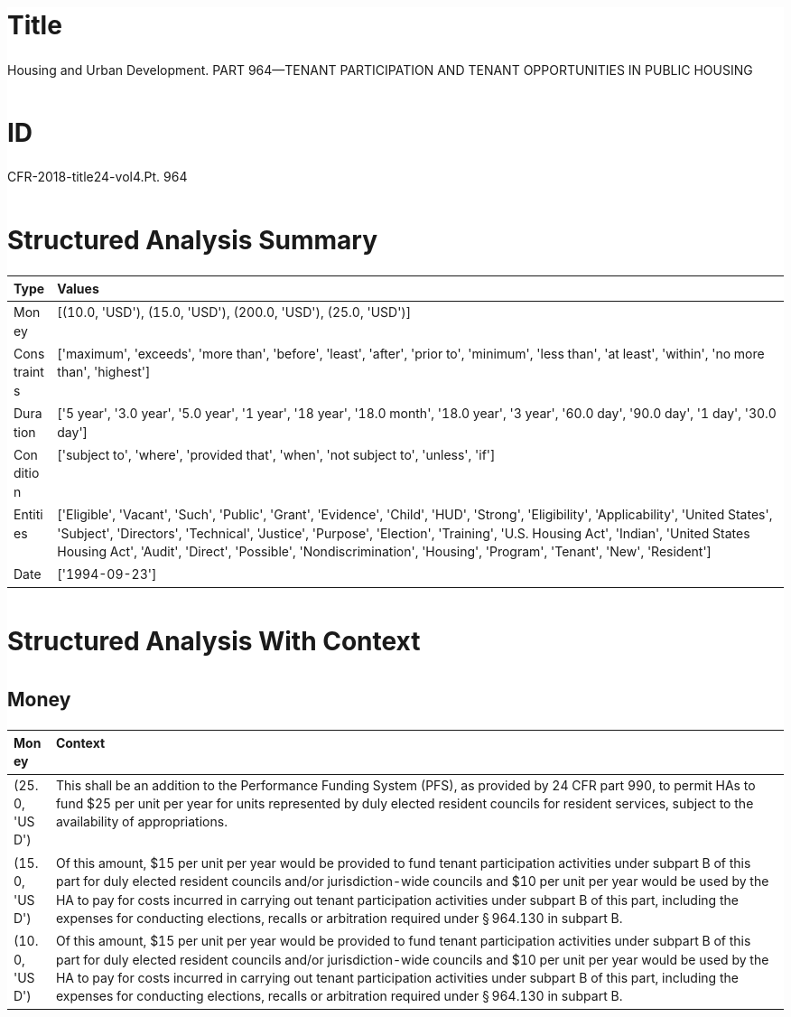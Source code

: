 # Title

 Housing and Urban Development. PART 964—TENANT PARTICIPATION AND TENANT OPPORTUNITIES IN PUBLIC HOUSING


# ID

 CFR-2018-title24-vol4.Pt. 964


# Structured Analysis Summary

| Type        | Values                                                                                                                                                                                                                                                                                                                                                                                        |
|:------------|:----------------------------------------------------------------------------------------------------------------------------------------------------------------------------------------------------------------------------------------------------------------------------------------------------------------------------------------------------------------------------------------------|
| Money       | [(10.0, 'USD'), (15.0, 'USD'), (200.0, 'USD'), (25.0, 'USD')]                                                                                                                                                                                                                                                                                                                                 |
| Constraints | ['maximum', 'exceeds', 'more than', 'before', 'least', 'after', 'prior to', 'minimum', 'less than', 'at least', 'within', 'no more than', 'highest']                                                                                                                                                                                                                                          |
| Duration    | ['5 year', '3.0 year', '5.0 year', '1 year', '18 year', '18.0 month', '18.0 year', '3 year', '60.0 day', '90.0 day', '1 day', '30.0 day']                                                                                                                                                                                                                                                     |
| Condition   | ['subject to', 'where', 'provided that', 'when', 'not subject to', 'unless', 'if']                                                                                                                                                                                                                                                                                                            |
| Entities    | ['Eligible', 'Vacant', 'Such', 'Public', 'Grant', 'Evidence', 'Child', 'HUD', 'Strong', 'Eligibility', 'Applicability', 'United States', 'Subject', 'Directors', 'Technical', 'Justice', 'Purpose', 'Election', 'Training', 'U.S. Housing Act', 'Indian', 'United States Housing Act', 'Audit', 'Direct', 'Possible', 'Nondiscrimination', 'Housing', 'Program', 'Tenant', 'New', 'Resident'] |
| Date        | ['1994-09-23']                                                                                                                                                                                                                                                                                                                                                                                |


# Structured Analysis With Context

 


## Money

| Money          | Context                                                                                                                                                                                                                                                                                                                                                                                                                                                                               |
|:---------------|:--------------------------------------------------------------------------------------------------------------------------------------------------------------------------------------------------------------------------------------------------------------------------------------------------------------------------------------------------------------------------------------------------------------------------------------------------------------------------------------|
| (25.0, 'USD')  | This shall be an addition to the Performance Funding System (PFS), as provided by 24 CFR part 990, to permit HAs to fund $25 per unit per year for units represented by duly elected resident councils for resident services, subject to the availability of appropriations.                                                                                                                                                                                                          |
| (15.0, 'USD')  | Of this amount, $15 per unit per year would be provided to fund tenant participation activities under subpart B of this part for duly elected resident councils and/or jurisdiction-wide councils and $10 per unit per year would be used by the HA to pay for costs incurred in carrying out tenant participation activities under subpart B of this part, including the expenses for conducting elections, recalls or arbitration required under &#167;&#8201;964.130 in subpart B. |
| (10.0, 'USD')  | Of this amount, $15 per unit per year would be provided to fund tenant participation activities under subpart B of this part for duly elected resident councils and/or jurisdiction-wide councils and $10 per unit per year would be used by the HA to pay for costs incurred in carrying out tenant participation activities under subpart B of this part, including the expenses for conducting elections, recalls or arbitration required under &#167;&#8201;964.130 in subpart B. |
